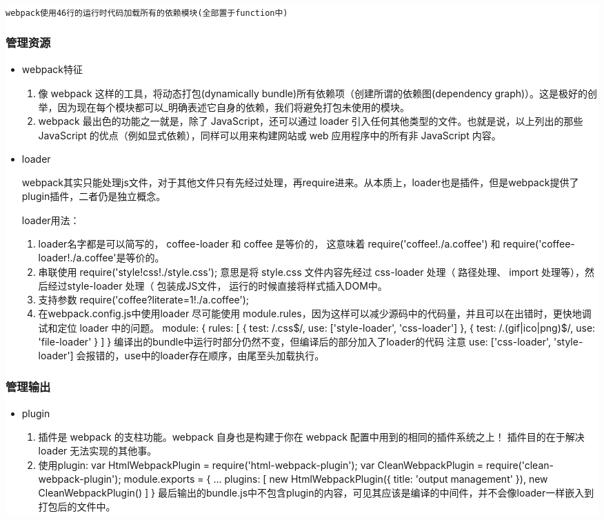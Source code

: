     webpack使用46行的运行时代码加载所有的依赖模块(全部置于function中)

### 管理资源

- webpack特征

    1. 像 webpack 这样的工具，将动态打包(dynamically bundle)所有依赖项（创建所谓的依赖图(dependency graph)）。这是极好的创举，因为现在每个模块都可以_明确表述它自身的依赖，我们将避免打包未使用的模块。
    2. webpack 最出色的功能之一就是，除了 JavaScript，还可以通过 loader 引入任何其他类型的文件。也就是说，以上列出的那些 JavaScript 的优点（例如显式依赖），同样可以用来构建网站或 web 应用程序中的所有非 JavaScript 内容。

- loader

    webpack其实只能处理js文件，对于其他文件只有先经过处理，再require进来。从本质上，loader也是插件，但是webpack提供了plugin插件，二者仍是独立概念。

    loader用法：
    1. loader名字都是可以简写的， coffee-loader 和 coffee 是等价的， 这意味着 require('coffee!./a.coffee') 和 require('coffee-loader!./a.coffee'是等价的。
    2. 串联使用 require('style!css!./style.css'); 意思是将 style.css 文件内容先经过 css-loader 处理（ 路径处理、 import 处理等），然后经过style-loader 处理（ 包装成JS文件， 运行的时候直接将样式插入DOM中。
    3. 支持参数 require('coffee?literate=1!./a.coffee');
    4. 在webpack.config.js中使用loader
    尽可能使用 module.rules，因为这样可以减少源码中的代码量，并且可以在出错时，更快地调试和定位 loader 中的问题。 
    module: {
        rules: [
            {
                test: /.css$/,
                use: ['style-loader', 'css-loader']
            },
            {
                test: /.(gif|ico|png)$/,
                use: 'file-loader'
            }
        ]
    }
    编译出的bundle中运行时部分仍然不变，但编译后的部分加入了loader的代码
    注意 use: ['css-loader', 'style-loader'] 会报错的，use中的loader存在顺序，由尾至头加载执行。

### 管理输出

- plugin

    1. 插件是 webpack 的支柱功能。webpack 自身也是构建于你在 webpack 配置中用到的相同的插件系统之上！
    插件目的在于解决 loader 无法实现的其他事。
    2. 使用plugin:
    var HtmlWebpackPlugin = require('html-webpack-plugin');
    var CleanWebpackPlugin = require('clean-webpack-plugin');
    module.exports = {
        ...
        plugins: [
            new HtmlWebpackPlugin({
                title: 'output management'
            }),
            new CleanWebpackPlugin()
        ]
    }
    最后输出的bundle.js中不包含plugin的内容，可见其应该是编译的中间件，并不会像loader一样嵌入到打包后的文件中。

